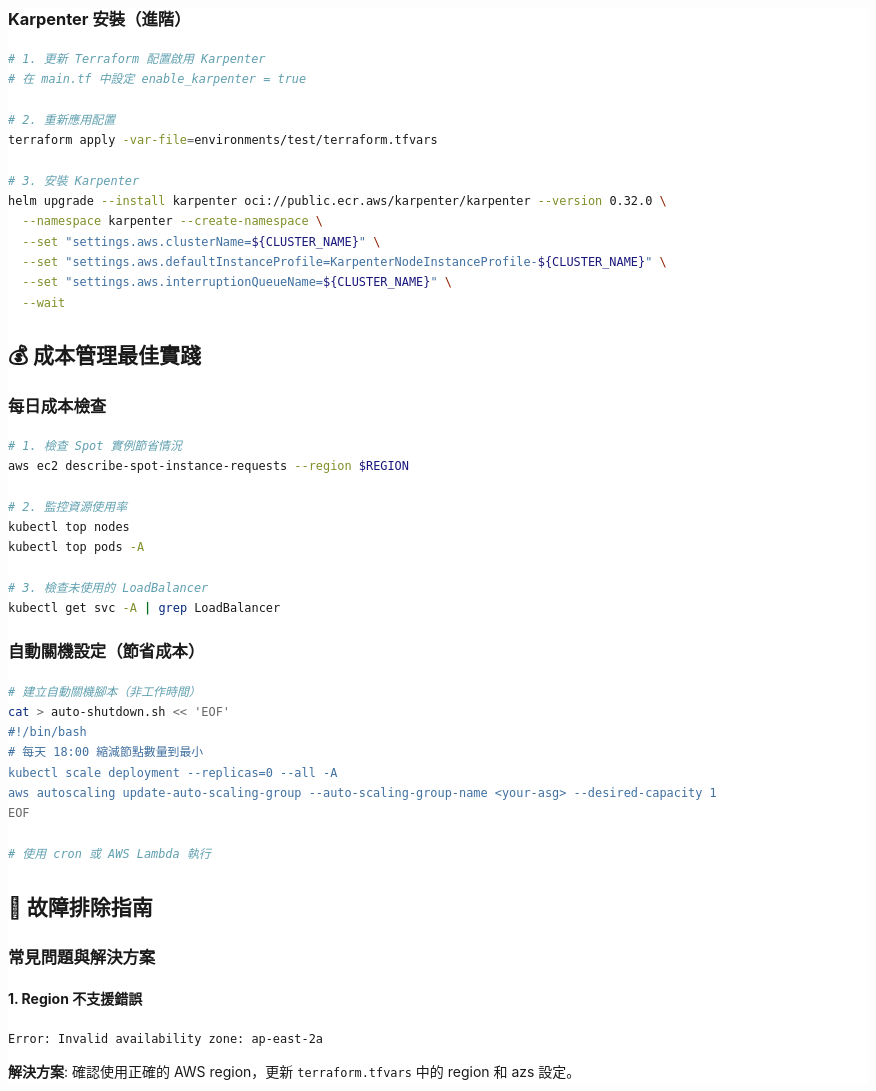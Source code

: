 ### Karpenter 安裝（進階）
```bash
# 1. 更新 Terraform 配置啟用 Karpenter
# 在 main.tf 中設定 enable_karpenter = true

# 2. 重新應用配置
terraform apply -var-file=environments/test/terraform.tfvars

# 3. 安裝 Karpenter
helm upgrade --install karpenter oci://public.ecr.aws/karpenter/karpenter --version 0.32.0 \
  --namespace karpenter --create-namespace \
  --set "settings.aws.clusterName=${CLUSTER_NAME}" \
  --set "settings.aws.defaultInstanceProfile=KarpenterNodeInstanceProfile-${CLUSTER_NAME}" \
  --set "settings.aws.interruptionQueueName=${CLUSTER_NAME}" \
  --wait
```

## 💰 成本管理最佳實踐

### 每日成本檢查
```bash
# 1. 檢查 Spot 實例節省情況
aws ec2 describe-spot-instance-requests --region $REGION

# 2. 監控資源使用率
kubectl top nodes
kubectl top pods -A

# 3. 檢查未使用的 LoadBalancer
kubectl get svc -A | grep LoadBalancer
```

### 自動關機設定（節省成本）
```bash
# 建立自動關機腳本（非工作時間）
cat > auto-shutdown.sh << 'EOF'
#!/bin/bash
# 每天 18:00 縮減節點數量到最小
kubectl scale deployment --replicas=0 --all -A
aws autoscaling update-auto-scaling-group --auto-scaling-group-name <your-asg> --desired-capacity 1
EOF

# 使用 cron 或 AWS Lambda 執行
```

## 🚨 故障排除指南

### 常見問題與解決方案

#### 1. Region 不支援錯誤
```
Error: Invalid availability zone: ap-east-2a
```
**解決方案**: 確認使用正確的 AWS region，更新 `terraform.tfvars` 中的 region 和 azs 設定。
